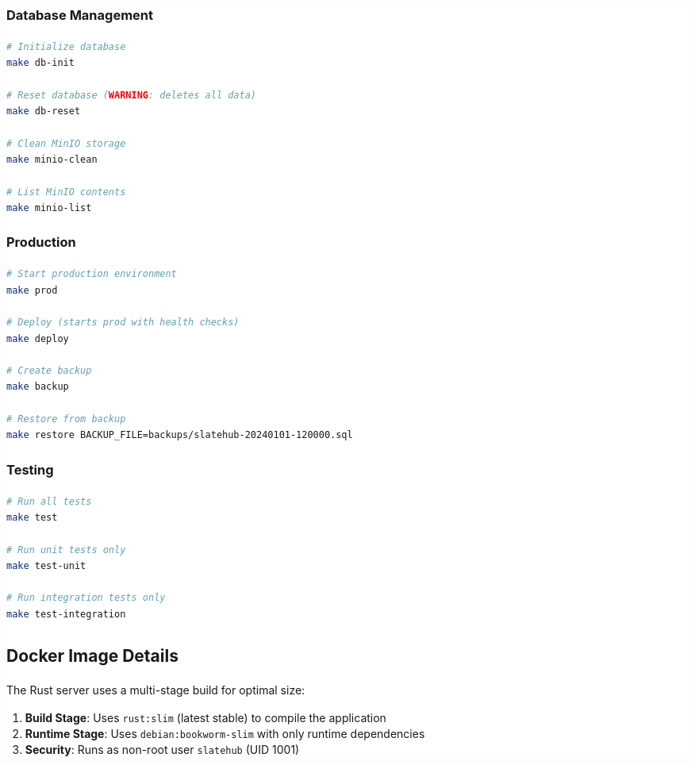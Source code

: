 ### Database Management

```bash
# Initialize database
make db-init

# Reset database (WARNING: deletes all data)
make db-reset

# Clean MinIO storage
make minio-clean

# List MinIO contents
make minio-list
```

### Production

```bash
# Start production environment
make prod

# Deploy (starts prod with health checks)
make deploy

# Create backup
make backup

# Restore from backup
make restore BACKUP_FILE=backups/slatehub-20240101-120000.sql
```

### Testing

```bash
# Run all tests
make test

# Run unit tests only
make test-unit

# Run integration tests only
make test-integration
```

## Docker Image Details

The Rust server uses a multi-stage build for optimal size:

1. **Build Stage**: Uses `rust:slim` (latest stable) to compile the application
2. **Runtime Stage**: Uses `debian:bookworm-slim` with only runtime dependencies
3. **Security**: Runs as non-root user `slatehub` (UID 1001)

